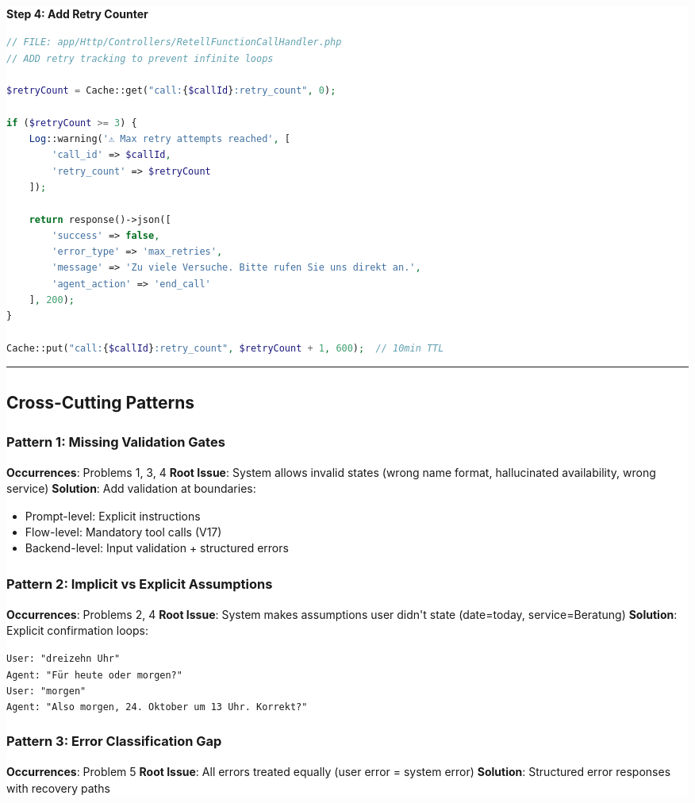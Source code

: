 **Step 4: Add Retry Counter**
```php
// FILE: app/Http/Controllers/RetellFunctionCallHandler.php
// ADD retry tracking to prevent infinite loops

$retryCount = Cache::get("call:{$callId}:retry_count", 0);

if ($retryCount >= 3) {
    Log::warning('⚠️ Max retry attempts reached', [
        'call_id' => $callId,
        'retry_count' => $retryCount
    ]);

    return response()->json([
        'success' => false,
        'error_type' => 'max_retries',
        'message' => 'Zu viele Versuche. Bitte rufen Sie uns direkt an.',
        'agent_action' => 'end_call'
    ], 200);
}

Cache::put("call:{$callId}:retry_count", $retryCount + 1, 600);  // 10min TTL
```

---

## Cross-Cutting Patterns

### Pattern 1: Missing Validation Gates
**Occurrences**: Problems 1, 3, 4
**Root Issue**: System allows invalid states (wrong name format, hallucinated availability, wrong service)
**Solution**: Add validation at boundaries:
- Prompt-level: Explicit instructions
- Flow-level: Mandatory tool calls (V17)
- Backend-level: Input validation + structured errors

### Pattern 2: Implicit vs Explicit Assumptions
**Occurrences**: Problems 2, 4
**Root Issue**: System makes assumptions user didn't state (date=today, service=Beratung)
**Solution**: Explicit confirmation loops:
```
User: "dreizehn Uhr"
Agent: "Für heute oder morgen?"
User: "morgen"
Agent: "Also morgen, 24. Oktober um 13 Uhr. Korrekt?"
```

### Pattern 3: Error Classification Gap
**Occurrences**: Problem 5
**Root Issue**: All errors treated equally (user error = system error)
**Solution**: Structured error responses with recovery paths
